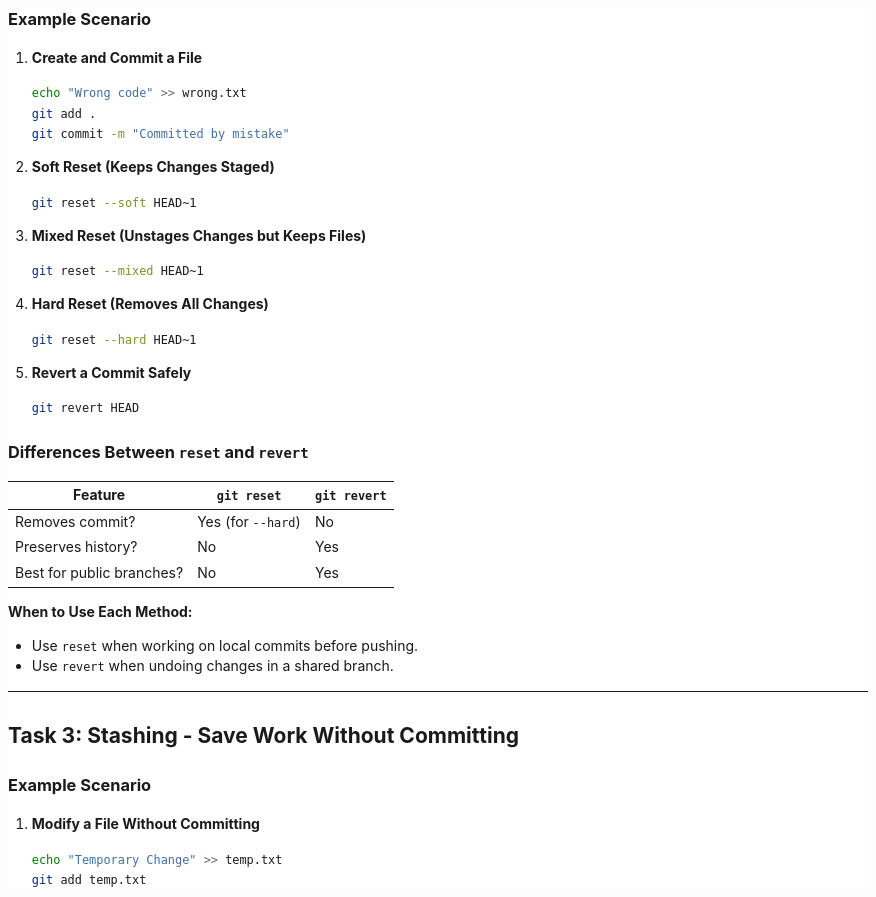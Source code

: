 ### **Example Scenario**

1. **Create and Commit a File**

   ```bash
   echo "Wrong code" >> wrong.txt
   git add .
   git commit -m "Committed by mistake"
   ```

2. **Soft Reset (Keeps Changes Staged)**

   ```bash
   git reset --soft HEAD~1
   ```

3. **Mixed Reset (Unstages Changes but Keeps Files)**

   ```bash
   git reset --mixed HEAD~1
   ```

4. **Hard Reset (Removes All Changes)**

   ```bash
   git reset --hard HEAD~1
   ```

5. **Revert a Commit Safely**

   ```bash
   git revert HEAD
   ```


### **Differences Between `reset` and `revert`**

| Feature  | `git reset` | `git revert` |
|----------|------------|--------------|
| Removes commit? | Yes (for `--hard`) | No |
| Preserves history? | No | Yes |
| Best for public branches? | No | Yes |

**When to Use Each Method:**

- Use `reset` when working on local commits before pushing.
- Use `revert` when undoing changes in a shared branch.

---

## **Task 3: Stashing - Save Work Without Committing**

### **Example Scenario**

1. **Modify a File Without Committing**

   ```bash
   echo "Temporary Change" >> temp.txt
   git add temp.txt
   ```
